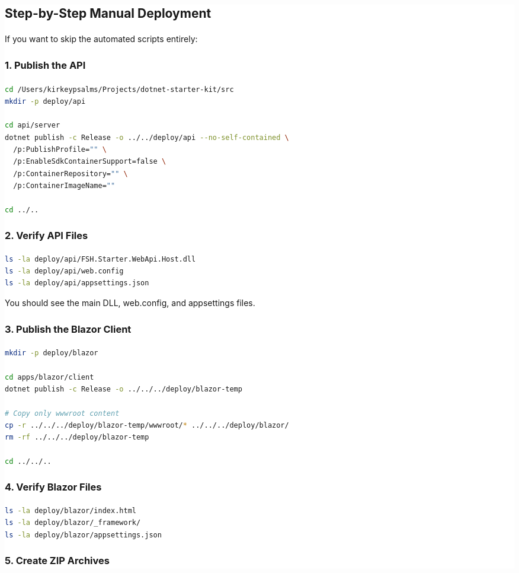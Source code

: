 ## Step-by-Step Manual Deployment

If you want to skip the automated scripts entirely:

### 1. Publish the API

```bash
cd /Users/kirkeypsalms/Projects/dotnet-starter-kit/src
mkdir -p deploy/api

cd api/server
dotnet publish -c Release -o ../../deploy/api --no-self-contained \
  /p:PublishProfile="" \
  /p:EnableSdkContainerSupport=false \
  /p:ContainerRepository="" \
  /p:ContainerImageName=""

cd ../..
```

### 2. Verify API Files

```bash
ls -la deploy/api/FSH.Starter.WebApi.Host.dll
ls -la deploy/api/web.config
ls -la deploy/api/appsettings.json
```

You should see the main DLL, web.config, and appsettings files.

### 3. Publish the Blazor Client

```bash
mkdir -p deploy/blazor

cd apps/blazor/client
dotnet publish -c Release -o ../../../deploy/blazor-temp

# Copy only wwwroot content
cp -r ../../../deploy/blazor-temp/wwwroot/* ../../../deploy/blazor/
rm -rf ../../../deploy/blazor-temp

cd ../../..
```

### 4. Verify Blazor Files

```bash
ls -la deploy/blazor/index.html
ls -la deploy/blazor/_framework/
ls -la deploy/blazor/appsettings.json
```

### 5. Create ZIP Archives
